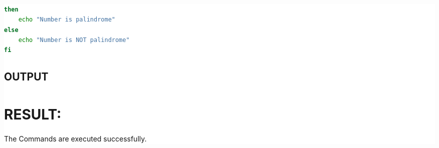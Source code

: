 ```bash
then
	echo "Number is palindrome"
else
	echo "Number is NOT palindrome"
fi
```
## OUTPUT 
# RESULT:
The Commands are executed successfully.
